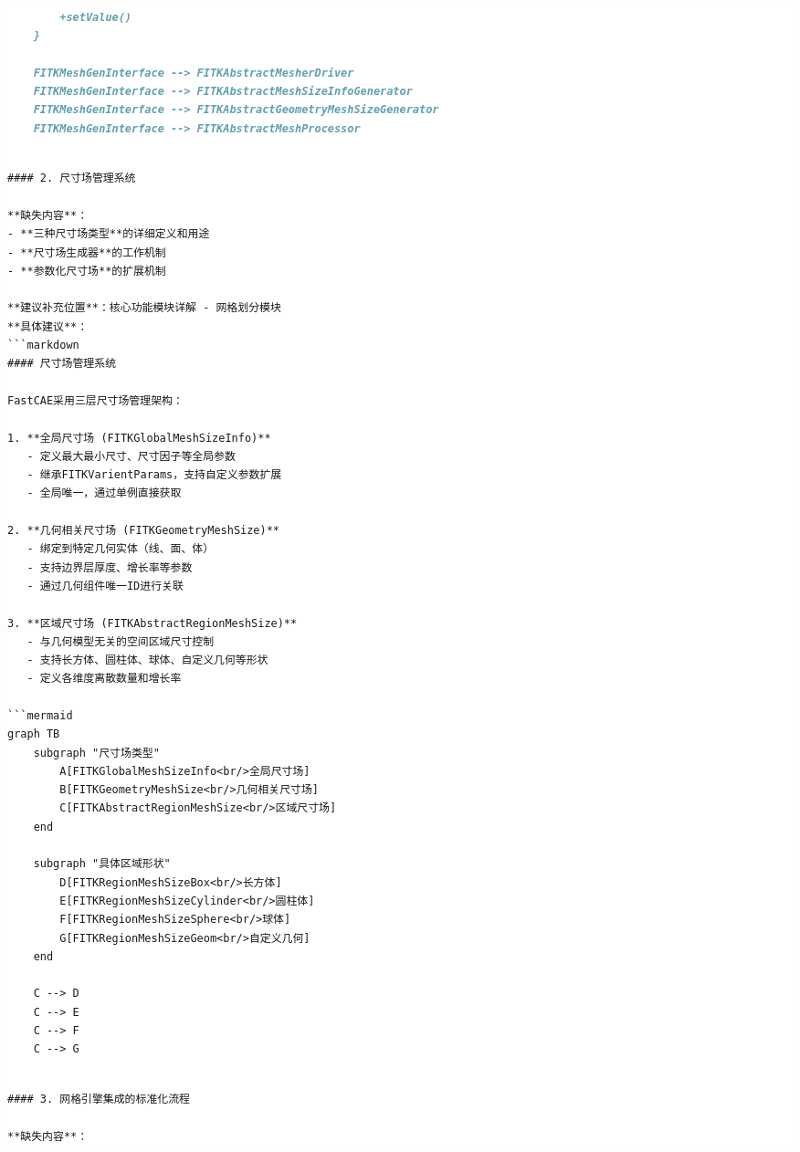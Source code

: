 ```markdown
        +setValue()
    }
    
    FITKMeshGenInterface --> FITKAbstractMesherDriver
    FITKMeshGenInterface --> FITKAbstractMeshSizeInfoGenerator
    FITKMeshGenInterface --> FITKAbstractGeometryMeshSizeGenerator
    FITKMeshGenInterface --> FITKAbstractMeshProcessor
```
```

#### 2. 尺寸场管理系统

**缺失内容**：
- **三种尺寸场类型**的详细定义和用途
- **尺寸场生成器**的工作机制
- **参数化尺寸场**的扩展机制

**建议补充位置**：核心功能模块详解 - 网格划分模块
**具体建议**：
```markdown
#### 尺寸场管理系统

FastCAE采用三层尺寸场管理架构：

1. **全局尺寸场 (FITKGlobalMeshSizeInfo)**
   - 定义最大最小尺寸、尺寸因子等全局参数
   - 继承FITKVarientParams，支持自定义参数扩展
   - 全局唯一，通过单例直接获取

2. **几何相关尺寸场 (FITKGeometryMeshSize)**
   - 绑定到特定几何实体（线、面、体）
   - 支持边界层厚度、增长率等参数
   - 通过几何组件唯一ID进行关联

3. **区域尺寸场 (FITKAbstractRegionMeshSize)**
   - 与几何模型无关的空间区域尺寸控制
   - 支持长方体、圆柱体、球体、自定义几何等形状
   - 定义各维度离散数量和增长率

```mermaid
graph TB
    subgraph "尺寸场类型"
        A[FITKGlobalMeshSizeInfo<br/>全局尺寸场]
        B[FITKGeometryMeshSize<br/>几何相关尺寸场]
        C[FITKAbstractRegionMeshSize<br/>区域尺寸场]
    end
    
    subgraph "具体区域形状"
        D[FITKRegionMeshSizeBox<br/>长方体]
        E[FITKRegionMeshSizeCylinder<br/>圆柱体]
        F[FITKRegionMeshSizeSphere<br/>球体]
        G[FITKRegionMeshSizeGeom<br/>自定义几何]
    end
    
    C --> D
    C --> E
    C --> F
    C --> G
```
```

#### 3. 网格引擎集成的标准化流程

**缺失内容**：
```